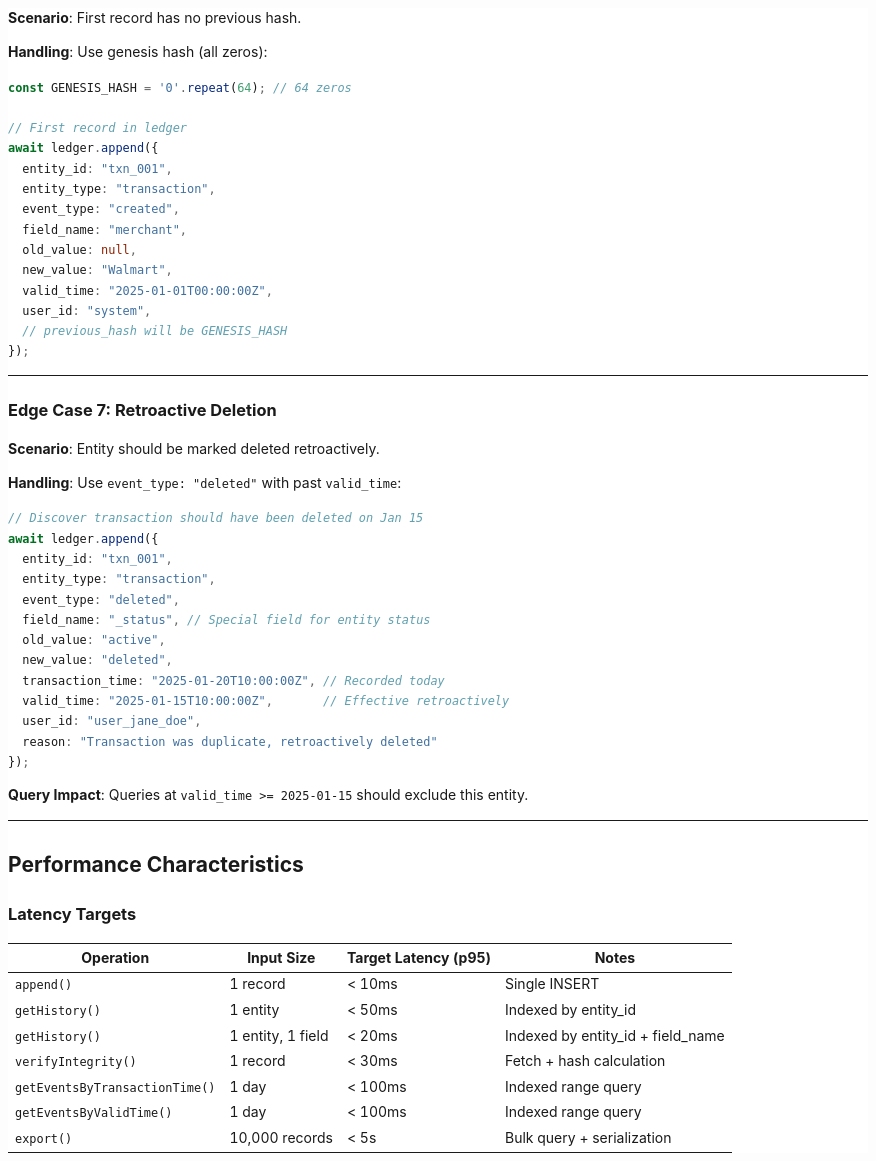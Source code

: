 **Scenario**: First record has no previous hash.

**Handling**: Use genesis hash (all zeros):

```typescript
const GENESIS_HASH = '0'.repeat(64); // 64 zeros

// First record in ledger
await ledger.append({
  entity_id: "txn_001",
  entity_type: "transaction",
  event_type: "created",
  field_name: "merchant",
  old_value: null,
  new_value: "Walmart",
  valid_time: "2025-01-01T00:00:00Z",
  user_id: "system",
  // previous_hash will be GENESIS_HASH
});
```

---

### Edge Case 7: Retroactive Deletion

**Scenario**: Entity should be marked deleted retroactively.

**Handling**: Use `event_type: "deleted"` with past `valid_time`:

```typescript
// Discover transaction should have been deleted on Jan 15
await ledger.append({
  entity_id: "txn_001",
  entity_type: "transaction",
  event_type: "deleted",
  field_name: "_status", // Special field for entity status
  old_value: "active",
  new_value: "deleted",
  transaction_time: "2025-01-20T10:00:00Z", // Recorded today
  valid_time: "2025-01-15T10:00:00Z",       // Effective retroactively
  user_id: "user_jane_doe",
  reason: "Transaction was duplicate, retroactively deleted"
});
```

**Query Impact**: Queries at `valid_time >= 2025-01-15` should exclude this entity.

---

## Performance Characteristics

### Latency Targets

| Operation | Input Size | Target Latency (p95) | Notes |
|-----------|-----------|---------------------|-------|
| `append()` | 1 record | < 10ms | Single INSERT |
| `getHistory()` | 1 entity | < 50ms | Indexed by entity_id |
| `getHistory()` | 1 entity, 1 field | < 20ms | Indexed by entity_id + field_name |
| `verifyIntegrity()` | 1 record | < 30ms | Fetch + hash calculation |
| `getEventsByTransactionTime()` | 1 day | < 100ms | Indexed range query |
| `getEventsByValidTime()` | 1 day | < 100ms | Indexed range query |
| `export()` | 10,000 records | < 5s | Bulk query + serialization |